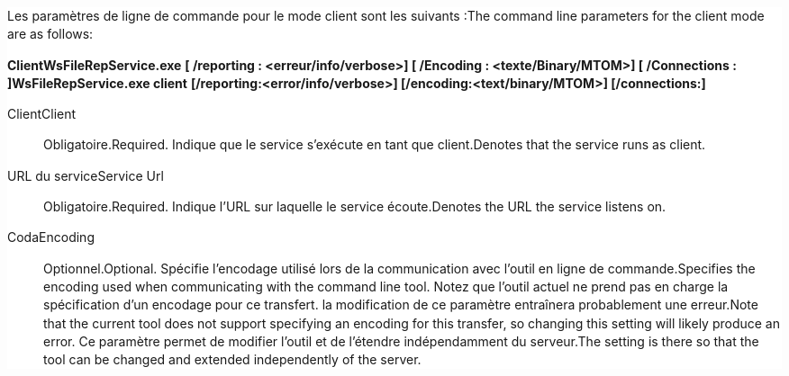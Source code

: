 <span data-ttu-id="19c98-113">Les paramètres de ligne de commande pour le mode client sont les suivants :</span><span class="sxs-lookup"><span data-stu-id="19c98-113">The command line parameters for the client mode are as follows:</span></span>

<span data-ttu-id="19c98-114">**ClientWsFileRepService.exe** *<Service Url>* **\[ /reporting : <erreur/info/verbose>\] \[ /Encoding : <texte/Binary/MTOM>\] \[ /Connections : ***<number of connections>*** \]**</span><span class="sxs-lookup"><span data-stu-id="19c98-114">**WsFileRepService.exe client** *<Service Url>* **\[/reporting:<error/info/verbose>\] \[/encoding:<text/binary/MTOM>\] \[/connections:***<number of connections>***\]**</span></span>

<dl> <dt>

<span data-ttu-id="19c98-115"><span id="Client"></span><span id="client"></span><span id="CLIENT"></span>Client</span><span class="sxs-lookup"><span data-stu-id="19c98-115"><span id="Client"></span><span id="client"></span><span id="CLIENT"></span>Client</span></span>
</dt> <dd>

<span data-ttu-id="19c98-116">Obligatoire.</span><span class="sxs-lookup"><span data-stu-id="19c98-116">Required.</span></span> <span data-ttu-id="19c98-117">Indique que le service s’exécute en tant que client.</span><span class="sxs-lookup"><span data-stu-id="19c98-117">Denotes that the service runs as client.</span></span>

</dd> <dt>

<span data-ttu-id="19c98-118"><span id="Service_Url"></span><span id="service_url"></span><span id="SERVICE_URL"></span>URL du service</span><span class="sxs-lookup"><span data-stu-id="19c98-118"><span id="Service_Url"></span><span id="service_url"></span><span id="SERVICE_URL"></span>Service Url</span></span>
</dt> <dd>

<span data-ttu-id="19c98-119">Obligatoire.</span><span class="sxs-lookup"><span data-stu-id="19c98-119">Required.</span></span> <span data-ttu-id="19c98-120">Indique l’URL sur laquelle le service écoute.</span><span class="sxs-lookup"><span data-stu-id="19c98-120">Denotes the URL the service listens on.</span></span>

</dd> <dt>

<span data-ttu-id="19c98-121"><span id="Encoding"></span><span id="encoding"></span><span id="ENCODING"></span>Coda</span><span class="sxs-lookup"><span data-stu-id="19c98-121"><span id="Encoding"></span><span id="encoding"></span><span id="ENCODING"></span>Encoding</span></span>
</dt> <dd>

<span data-ttu-id="19c98-122">Optionnel.</span><span class="sxs-lookup"><span data-stu-id="19c98-122">Optional.</span></span> <span data-ttu-id="19c98-123">Spécifie l’encodage utilisé lors de la communication avec l’outil en ligne de commande.</span><span class="sxs-lookup"><span data-stu-id="19c98-123">Specifies the encoding used when communicating with the command line tool.</span></span> <span data-ttu-id="19c98-124">Notez que l’outil actuel ne prend pas en charge la spécification d’un encodage pour ce transfert. la modification de ce paramètre entraînera probablement une erreur.</span><span class="sxs-lookup"><span data-stu-id="19c98-124">Note that the current tool does not support specifying an encoding for this transfer, so changing this setting will likely produce an error.</span></span> <span data-ttu-id="19c98-125">Ce paramètre permet de modifier l’outil et de l’étendre indépendamment du serveur.</span><span class="sxs-lookup"><span data-stu-id="19c98-125">The setting is there so that the tool can be changed and extended independently of the server.</span></span>

</dd> <dt>
